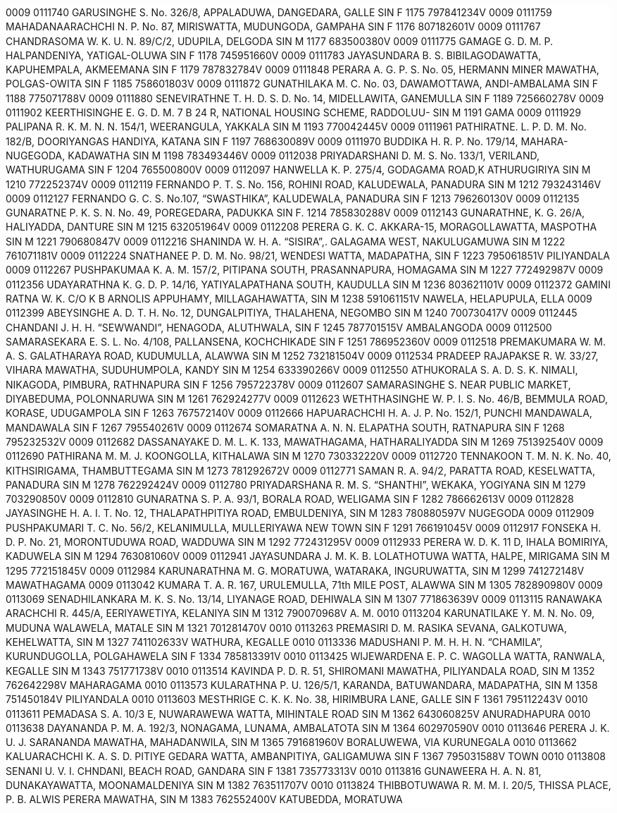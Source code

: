 0009 0111740 GARUSINGHE S. No. 326/8, APPALADUWA, DANGEDARA, GALLE SIN F 1175 797841234V 0009 0111759 MAHADANAARACHCHI N. P. No. 87, MIRISWATTA, MUDUNGODA, GAMPAHA SIN F 1176 807182601V 0009 0111767 CHANDRASOMA W. K. U. N. 89/C/2, UDUPILA, DELGODA SIN M 1177 683500380V 0009 0111775 GAMAGE G. D. M. P. HALPANDENIYA, YATIGAL-OLUWA SIN F 1178 745951660V 0009 0111783 JAYASUNDARA B. S. BIBILAGODAWATTA, KAPUHEMPALA, AKMEEMANA SIN F 1179 787832784V 0009 0111848 PERARA A. G. P. S. No. 05, HERMANN MINER MAWATHA, POLGAS-OWITA SIN F 1185 758601803V 0009 0111872 GUNATHILAKA M. C. No. 03, DAWAMOTTAWA, ANDI-AMBALAMA SIN F 1188 775071788V 0009 0111880 SENEVIRATHNE T. H. D. S. D. No. 14, MIDELLAWITA, GANEMULLA SIN F 1189 725660278V 0009 0111902 KEERTHISINGHE E. G. D. M. 7 B 24 R, NATIONAL HOUSING SCHEME, RADDOLUU- SIN M 1191 GAMA 0009 0111929 PALIPANA R. K. M. N. N. 154/1, WEERANGULA, YAKKALA SIN M 1193 770042445V 0009 0111961 PATHIRATNE. L. P. D. M. No. 182/B, DOORIYANGAS HANDIYA, KATANA SIN F 1197 768630089V 0009 0111970 BUDDIKA H. R. P. No. 179/14, MAHARA-NUGEGODA, KADAWATHA SIN M 1198 783493446V 0009 0112038 PRIYADARSHANI D. M. S. No. 133/1, VERILAND, WATHURUGAMA SIN F 1204 765500800V 0009 0112097 HANWELLA K. P. 275/4, GODAGAMA ROAD,K ATHURUGIRIYA SIN M 1210 772252374V 0009 0112119 FERNANDO P. T. S. No. 156, ROHINI ROAD, KALUDEWALA, PANADURA SIN M 1212 793243146V 0009 0112127 FERNANDO G. C. S. No.107, “SWASTHIKA”, KALUDEWALA, PANADURA SIN F 1213 796260130V 0009 0112135 GUNARATNE P. K. S. N. No. 49, POREGEDARA, PADUKKA SIN F. 1214 785830288V 0009 0112143 GUNARATHNE, K. G. 26/A, HALIYADDA, DANTURE SIN M 1215 632051964V 0009 0112208 PERERA G. K. C. AKKARA-15, MORAGOLLAWATTA, MASPOTHA SIN M 1221 790680847V 0009 0112216 SHANINDA W. H. A. “SISIRA”,. GALAGAMA WEST, NAKULUGAMUWA SIN M 1222 761071181V 0009 0112224 SNATHANEE P. D. M. No. 98/21, WENDESI WATTA, MADAPATHA, SIN F 1223 795061851V PILIYANDALA 0009 0112267 PUSHPAKUMAA K. A. M. 157/2, PITIPANA SOUTH, PRASANNAPURA, HOMAGAMA SIN M 1227 772492987V 0009 0112356 UDAYARATHNA K. G. D. P. 14/16, YATIYALAPATHANA SOUTH, KAUDULLA SIN M 1236 803621101V 0009 0112372 GAMINI RATNA W. K. C/O K B ARNOLIS APPUHAMY, MILLAGAHAWATTA, SIN M 1238 591061151V NAWELA, HELAPUPULA, ELLA 0009 0112399 ABEYSINGHE A. D. T. H. No. 12, DUNGALPITIYA, THALAHENA, NEGOMBO SIN M 1240 700730417V 0009 0112445 CHANDANI J. H. H. “SEWWANDI”, HENAGODA, ALUTHWALA, SIN F 1245 787701515V AMBALANGODA 0009 0112500 SAMARASEKARA E. S. L. No. 4/108, PALLANSENA, KOCHCHIKADE SIN F 1251 786952360V 0009 0112518 PREMAKUMARA W. M. A. S. GALATHARAYA ROAD, KUDUMULLA, ALAWWA SIN M 1252 732181504V 0009 0112534 PRADEEP RAJAPAKSE R. W. 33/27, VIHARA MAWATHA, SUDUHUMPOLA, KANDY SIN M 1254 633390266V 0009 0112550 ATHUKORALA S. A. D. S. K. NIMALI, NIKAGODA, PIMBURA, RATHNAPURA SIN F 1256 795722378V 0009 0112607 SAMARASINGHE S. NEAR PUBLIC MARKET, DIYABEDUMA, POLONNARUWA SIN M 1261 762924277V 0009 0112623 WETHTHASINGHE W. P. I. S. No. 46/B, BEMMULA ROAD, KORASE, UDUGAMPOLA SIN F 1263 767572140V 0009 0112666 HAPUARACHCHI H. A. J. P. No. 152/1, PUNCHI MANDAWALA, MANDAWALA SIN F 1267 795540261V 0009 0112674 SOMARATNA A. N. N. ELAPATHA SOUTH, RATNAPURA SIN F 1268 795232532V 0009 0112682 DASSANAYAKE D. M. L. K. 133, MAWATHAGAMA, HATHARALIYADDA SIN M 1269 751392540V 0009 0112690 PATHIRANA M. M. J. KOONGOLLA, KITHALAWA SIN M 1270 730332220V 0009 0112720 TENNAKOON T. M. N. K. No. 40, KITHSIRIGAMA, THAMBUTTEGAMA SIN M 1273 781292672V 0009 0112771 SAMAN R. A. 94/2, PARATTA ROAD, KESELWATTA, PANADURA SIN M 1278 762292424V 0009 0112780 PRIYADARSHANA R. M. S. “SHANTHI”, WEKAKA, YOGIYANA SIN M 1279 703290850V 0009 0112810 GUNARATNA S. P. A. 93/1, BORALA ROAD, WELIGAMA SIN F 1282 786662613V 0009 0112828 JAYASINGHE H. A. I. T. No. 12, THALAPATHPITIYA ROAD, EMBULDENIYA, SIN M 1283 780880597V NUGEGODA 0009 0112909 PUSHPAKUMARI T. C. No. 56/2, KELANIMULLA, MULLERIYAWA NEW TOWN SIN F 1291 766191045V 0009 0112917 FONSEKA H. D. P. No. 21, MORONTUDUWA ROAD, WADDUWA SIN M 1292 772431295V 0009 0112933 PERERA W. D. K. 11 D, IHALA BOMIRIYA, KADUWELA SIN M 1294 763081060V 0009 0112941 JAYASUNDARA J. M. K. B. LOLATHOTUWA WATTA, HALPE, MIRIGAMA SIN M 1295 772151845V 0009 0112984 KARUNARATHNA M. G. MORATUWA, WATARAKA, INGURUWATTA, SIN M 1299 741272148V MAWATHAGAMA 0009 0113042 KUMARA T. A. R. 167, URULEMULLA, 71th MILE POST, ALAWWA SIN M 1305 782890980V 0009 0113069 SENADHILANKARA M. K. S. No. 13/14, LIYANAGE ROAD, DEHIWALA SIN M 1307 771863639V 0009 0113115 RANAWAKA ARACHCHI R. 445/A, EERIYAWETIYA, KELANIYA SIN M 1312 790070968V A. M. 0010 0113204 KARUNATILAKE Y. M. N. No. 09, MUDUNA WALAWELA, MATALE SIN M 1321 701281470V 0010 0113263 PREMASIRI D. M. RASIKA SEVANA, GALKOTUWA, KEHELWATTA, SIN M 1327 741102633V WATHURA, KEGALLE 0010 0113336 MADUSHANI P. M. H. H. N. “CHAMILA”, KURUNDUGOLLA, POLGAHAWELA SIN F 1334 785813391V 0010 0113425 WIJEWARDENA E. P. C. WAGOLLA WATTA, RANWALA, KEGALLE SIN M 1343 751771738V 0010 0113514 KAVINDA P. D. R. 51, SHIROMANI MAWATHA, PILIYANDALA ROAD, SIN M 1352 762642298V MAHARAGAMA 0010 0113573 KULARATHNA P. U. 126/5/1, KARANDA, BATUWANDARA, MADAPATHA, SIN M 1358 751450184V PILIYANDALA 0010 0113603 MESTHRIGE C. K. K. No. 38, HIRIMBURA LANE, GALLE SIN F 1361 795112243V 0010 0113611 PEMADASA S. A. 10/3 E, NUWARAWEWA WATTA, MIHINTALE ROAD SIN M 1362 643060825V ANURADHAPURA 0010 0113638 DAYANANDA P. M. A. 192/3, NONAGAMA, LUNAMA, AMBALATOTA SIN M 1364 602970590V 0010 0113646 PERERA J. K. U. J. SARANANDA MAWATHA, MAHADANWILA, SIN M 1365 791681960V BORALUWEWA, VIA KURUNEGALA 0010 0113662 KALUARACHCHI K. A. S. D. PITIYE GEDARA WATTA, AMBANPITIYA, GALIGAMUWA SIN F 1367 795031588V TOWN 0010 0113808 SENANI U. V. I. CHNDANI, BEACH ROAD, GANDARA SIN F 1381 735773313V 0010 0113816 GUNAWEERA H. A. N. 81, DUNAKAYAWATTA, MOONAMALDENIYA SIN M 1382 763511707V 0010 0113824 THIBBOTUWAWA R. M. M. I. 20/5, THISSA PLACE, P. B. ALWIS PERERA MAWATHA, SIN M 1383 762552400V KATUBEDDA, MORATUWA
